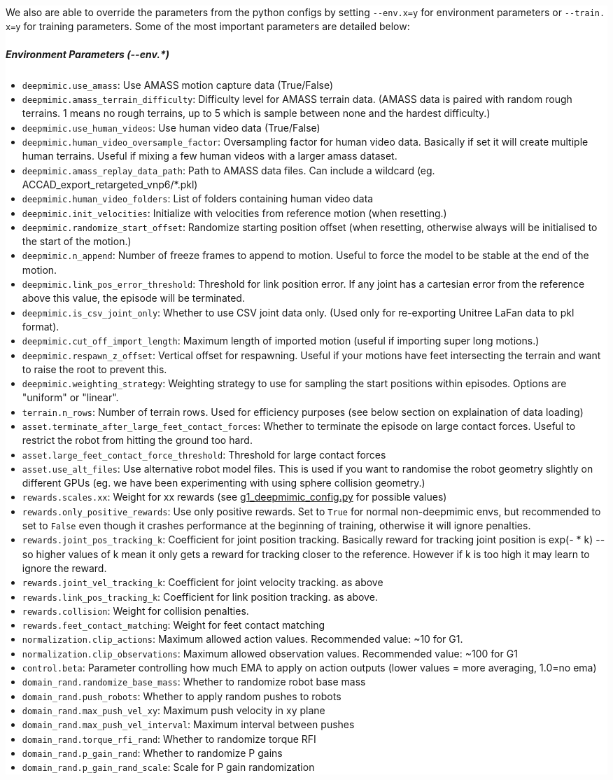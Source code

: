 We also are able to override the parameters from the python configs by setting `--env.x=y` for environment parameters or `--train.x=y` for training parameters. Some of the most important parameters are detailed below:

##### Environment Parameters (--env.*)
- `deepmimic.use_amass`: Use AMASS motion capture data (True/False)
- `deepmimic.amass_terrain_difficulty`: Difficulty level for AMASS terrain data. (AMASS data is paired with random rough terrains. 1 means no rough terrains, up to 5 which is sample between none and the hardest difficulty.)
- `deepmimic.use_human_videos`: Use human video data (True/False)
- `deepmimic.human_video_oversample_factor`: Oversampling factor for human video data. Basically if set it will create multiple human terrains. Useful if mixing a few human videos with a larger amass dataset.
- `deepmimic.amass_replay_data_path`: Path to AMASS data files. Can include a wildcard (eg. ACCAD_export_retargeted_vnp6/*.pkl)
- `deepmimic.human_video_folders`: List of folders containing human video data
- `deepmimic.init_velocities`: Initialize with velocities from reference motion (when resetting.)
- `deepmimic.randomize_start_offset`: Randomize starting position offset (when resetting, otherwise always will be initialised to the start of the motion.)
- `deepmimic.n_append`: Number of freeze frames to append to motion. Useful to force the model to be stable at the end of the motion.
- `deepmimic.link_pos_error_threshold`: Threshold for link position error. If any joint has a cartesian error from the reference above this value, the episode will be terminated.
- `deepmimic.is_csv_joint_only`: Whether to use CSV joint data only. (Used only for re-exporting Unitree LaFan data to pkl format).
- `deepmimic.cut_off_import_length`: Maximum length of imported motion (useful if importing super long motions.)
- `deepmimic.respawn_z_offset`: Vertical offset for respawning. Useful if your motions have feet intersecting the terrain and want to raise the root to prevent this.
- `deepmimic.weighting_strategy`: Weighting strategy to use for sampling the start positions within episodes. Options are "uniform" or "linear".
- `terrain.n_rows`: Number of terrain rows. Used for efficiency purposes (see below section on explaination of data loading)
- `asset.terminate_after_large_feet_contact_forces`: Whether to terminate the episode on large contact forces. Useful to restrict the robot from hitting the ground too hard.
- `asset.large_feet_contact_force_threshold`: Threshold for large contact forces
- `asset.use_alt_files`: Use alternative robot model files. This is used if you want to randomise the robot geometry slightly on different GPUs (eg. we have been experimenting with using sphere collision geometry.)
- `rewards.scales.xx`: Weight for xx rewards (see [g1_deepmimic_config.py](/legged_gym/envs/g1/g1_deepmimic_config.py) for possible values)
- `rewards.only_positive_rewards`: Use only positive rewards. Set to `True` for normal non-deepmimic envs, but recommended to set to `False` even though it crashes performance at the beginning of training, otherwise it will ignore penalties.
- `rewards.joint_pos_tracking_k`: Coefficient for joint position tracking. Basically reward for tracking joint position is exp(- <sum of joint position errors> * k) -- so higher values of k mean it only gets a reward for tracking closer to the reference. However if k is too high it may learn to ignore the reward. 
- `rewards.joint_vel_tracking_k`: Coefficient for joint velocity tracking. as above
- `rewards.link_pos_tracking_k`: Coefficient for link position tracking. as above.
- `rewards.collision`: Weight for collision penalties.
- `rewards.feet_contact_matching`: Weight for feet contact matching
- `normalization.clip_actions`: Maximum allowed action values. Recommended value: ~10 for G1.
- `normalization.clip_observations`: Maximum allowed observation values. Recommended value: ~100 for G1
- `control.beta`: Parameter controlling how much EMA to apply on action outputs (lower values = more averaging, 1.0=no ema)
- `domain_rand.randomize_base_mass`: Whether to randomize robot base mass
- `domain_rand.push_robots`: Whether to apply random pushes to robots
- `domain_rand.max_push_vel_xy`: Maximum push velocity in xy plane
- `domain_rand.max_push_vel_interval`: Maximum interval between pushes
- `domain_rand.torque_rfi_rand`: Whether to randomize torque RFI
- `domain_rand.p_gain_rand`: Whether to randomize P gains
- `domain_rand.p_gain_rand_scale`: Scale for P gain randomization